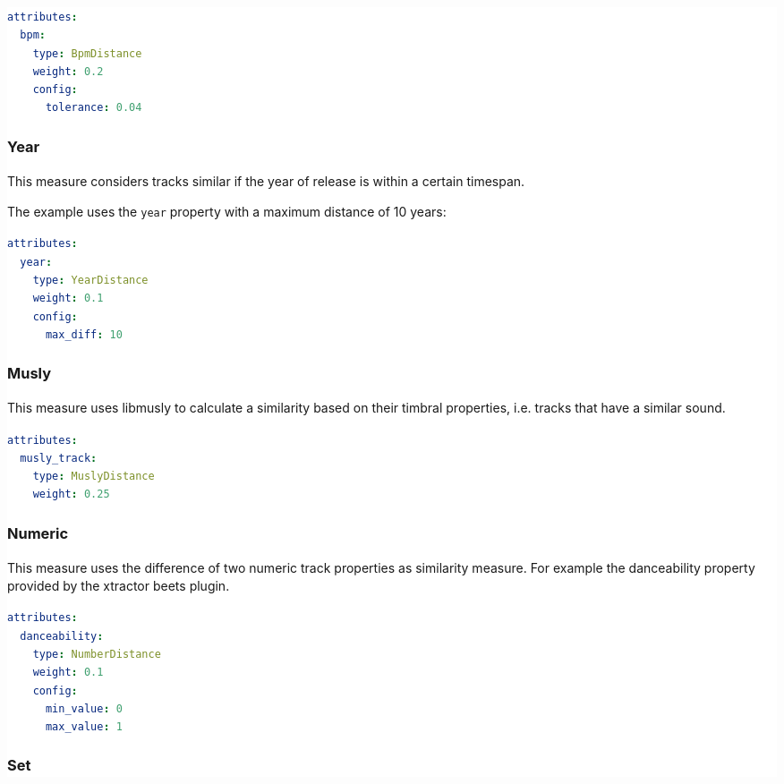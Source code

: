 ```yaml
attributes:
  bpm:
    type: BpmDistance
    weight: 0.2
    config:
      tolerance: 0.04
```

### Year

This measure considers tracks similar if the year of release is within a certain timespan.

The example uses the `year` property with a maximum distance of 10 years:

```yaml
attributes:
  year:
    type: YearDistance
    weight: 0.1
    config:
      max_diff: 10
```

### Musly

This measure uses libmusly to calculate a similarity based on their timbral properties, i.e. tracks that have a similar
sound.

```yaml
attributes:
  musly_track:
    type: MuslyDistance
    weight: 0.25
```

### Numeric

This measure uses the difference of two numeric track properties as similarity measure. For example the danceability
property provided by the xtractor beets plugin.

```yaml
attributes:
  danceability:
    type: NumberDistance
    weight: 0.1
    config:
      min_value: 0
      max_value: 1
```

### Set
